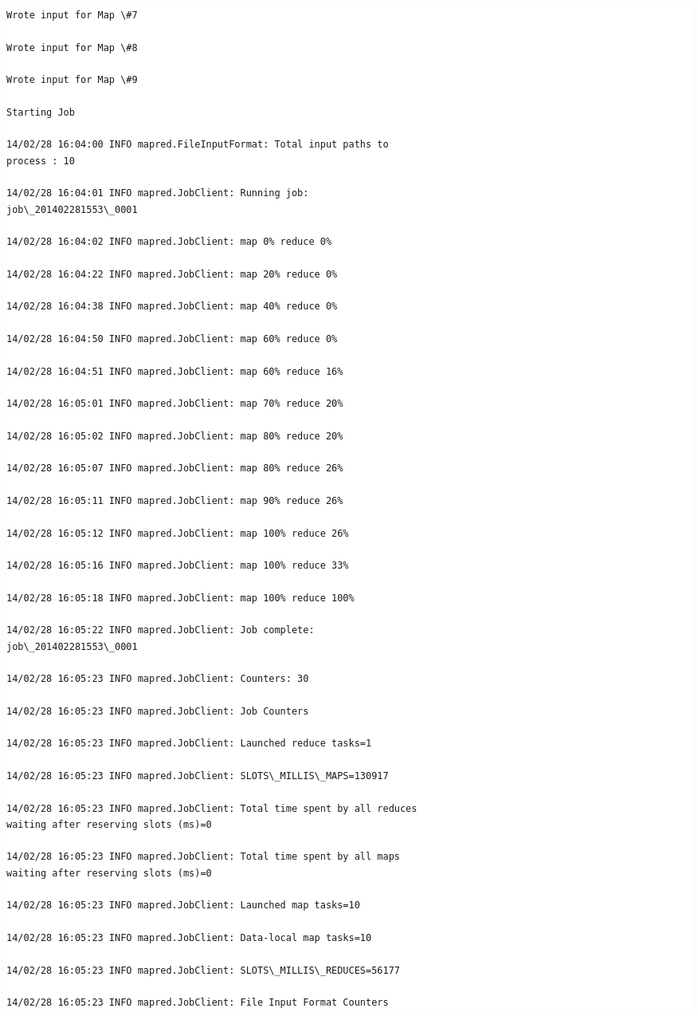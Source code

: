 ```
Wrote input for Map \#7

Wrote input for Map \#8

Wrote input for Map \#9

Starting Job

14/02/28 16:04:00 INFO mapred.FileInputFormat: Total input paths to
process : 10

14/02/28 16:04:01 INFO mapred.JobClient: Running job:
job\_201402281553\_0001

14/02/28 16:04:02 INFO mapred.JobClient: map 0% reduce 0%

14/02/28 16:04:22 INFO mapred.JobClient: map 20% reduce 0%

14/02/28 16:04:38 INFO mapred.JobClient: map 40% reduce 0%

14/02/28 16:04:50 INFO mapred.JobClient: map 60% reduce 0%

14/02/28 16:04:51 INFO mapred.JobClient: map 60% reduce 16%

14/02/28 16:05:01 INFO mapred.JobClient: map 70% reduce 20%

14/02/28 16:05:02 INFO mapred.JobClient: map 80% reduce 20%

14/02/28 16:05:07 INFO mapred.JobClient: map 80% reduce 26%

14/02/28 16:05:11 INFO mapred.JobClient: map 90% reduce 26%

14/02/28 16:05:12 INFO mapred.JobClient: map 100% reduce 26%

14/02/28 16:05:16 INFO mapred.JobClient: map 100% reduce 33%

14/02/28 16:05:18 INFO mapred.JobClient: map 100% reduce 100%

14/02/28 16:05:22 INFO mapred.JobClient: Job complete:
job\_201402281553\_0001

14/02/28 16:05:23 INFO mapred.JobClient: Counters: 30

14/02/28 16:05:23 INFO mapred.JobClient: Job Counters

14/02/28 16:05:23 INFO mapred.JobClient: Launched reduce tasks=1

14/02/28 16:05:23 INFO mapred.JobClient: SLOTS\_MILLIS\_MAPS=130917

14/02/28 16:05:23 INFO mapred.JobClient: Total time spent by all reduces
waiting after reserving slots (ms)=0

14/02/28 16:05:23 INFO mapred.JobClient: Total time spent by all maps
waiting after reserving slots (ms)=0

14/02/28 16:05:23 INFO mapred.JobClient: Launched map tasks=10

14/02/28 16:05:23 INFO mapred.JobClient: Data-local map tasks=10

14/02/28 16:05:23 INFO mapred.JobClient: SLOTS\_MILLIS\_REDUCES=56177

14/02/28 16:05:23 INFO mapred.JobClient: File Input Format Counters

```